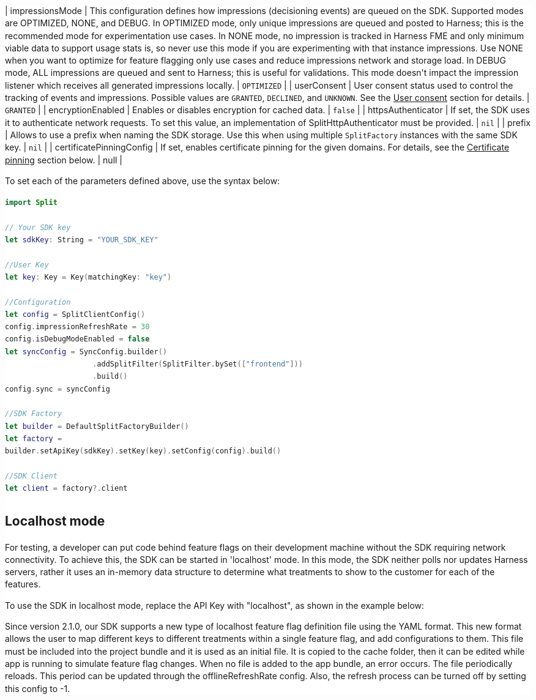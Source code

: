 | impressionsMode | This configuration defines how impressions (decisioning events) are queued on the SDK. Supported modes are OPTIMIZED, NONE, and DEBUG. In OPTIMIZED mode, only unique impressions are queued and posted to Harness; this is the recommended mode for experimentation use cases. In NONE mode, no impression is tracked in Harness FME and only minimum viable data to support usage stats is, so never use this mode if you are experimenting with that instance impressions. Use NONE when you want to optimize for feature flagging only use cases and reduce impressions network and storage load. In DEBUG mode, ALL impressions are queued and sent to Harness; this is useful for validations. This mode doesn't impact the impression listener which receives all generated impressions locally. | `OPTIMIZED` |
| userConsent | User consent status used to control the tracking of events and impressions. Possible values are `GRANTED`, `DECLINED`, and `UNKNOWN`. See the [User consent](#user-consent) section for details. | `GRANTED` |
| encryptionEnabled | Enables or disables encryption for cached data. | `false` |
| httpsAuthenticator | If set, the SDK uses it to authenticate network requests. To set this value, an implementation of SplitHttpAuthenticator must be provided. | `nil` |
| prefix | Allows to use a prefix when naming the SDK storage. Use this when using multiple `SplitFactory` instances with the same SDK key. | `nil` |
| certificatePinningConfig | If set, enables certificate pinning for the given domains. For details, see the [Certificate pinning](#certificate-pinning) section below. | null |

To set each of the parameters defined above, use the syntax below:

```swift title="Swift"
import Split

// Your SDK key
let sdkKey: String = "YOUR_SDK_KEY"

//User Key
let key: Key = Key(matchingKey: "key")

//Configuration
let config = SplitClientConfig()
config.impressionRefreshRate = 30
config.isDebugModeEnabled = false
let syncConfig = SyncConfig.builder()
                    .addSplitFilter(SplitFilter.bySet(["frontend"]))
                    .build()
config.sync = syncConfig

//SDK Factory
let builder = DefaultSplitFactoryBuilder()
let factory =
builder.setApiKey(sdkKey).setKey(key).setConfig(config).build()

//SDK Client
let client = factory?.client
```

## Localhost mode

For testing, a developer can put code behind feature flags on their development machine without the SDK requiring network connectivity. To achieve this, the SDK can be started in 'localhost' mode. In this mode, the SDK neither polls nor updates Harness servers, rather it uses an in-memory data structure to determine what treatments to show to the customer for each of the features.

To use the SDK in localhost mode, replace the API Key with "localhost", as shown in the example below:

Since version 2.1.0, our SDK supports a new type of localhost feature flag definition file using the YAML format. This new format allows the user to map different keys to different treatments within a single feature flag, and add configurations to them. This file must be included into the project bundle and it is used as an initial file. It is copied to the cache folder, then it can be edited while app is running to simulate feature flag changes. When no file is added to the app bundle, an error occurs. The file periodically reloads. This period can be updated through the offlineRefreshRate config. Also, the refresh process can be turned off by setting this config to -1.
